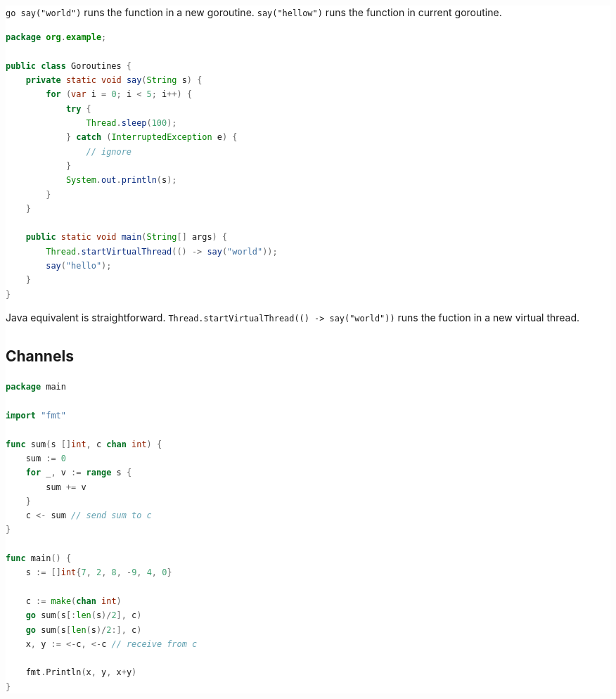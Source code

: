 `go say("world")` runs the function in a new goroutine. `say("hellow")` runs the function in current goroutine. 


```java
package org.example;

public class Goroutines {
    private static void say(String s) {
        for (var i = 0; i < 5; i++) {
            try {
                Thread.sleep(100);
            } catch (InterruptedException e) {
                // ignore
            }
            System.out.println(s);
        }
    }

    public static void main(String[] args) {
        Thread.startVirtualThread(() -> say("world"));
        say("hello");
    }
}
```

Java equivalent is straightforward.  `Thread.startVirtualThread(() -> say("world"))` runs the fuction in a new virtual thread.


## Channels

```go
package main

import "fmt"

func sum(s []int, c chan int) {
	sum := 0
	for _, v := range s {
		sum += v
	}
	c <- sum // send sum to c
}

func main() {
	s := []int{7, 2, 8, -9, 4, 0}

	c := make(chan int)
	go sum(s[:len(s)/2], c)
	go sum(s[len(s)/2:], c)
	x, y := <-c, <-c // receive from c

	fmt.Println(x, y, x+y)
}
```
